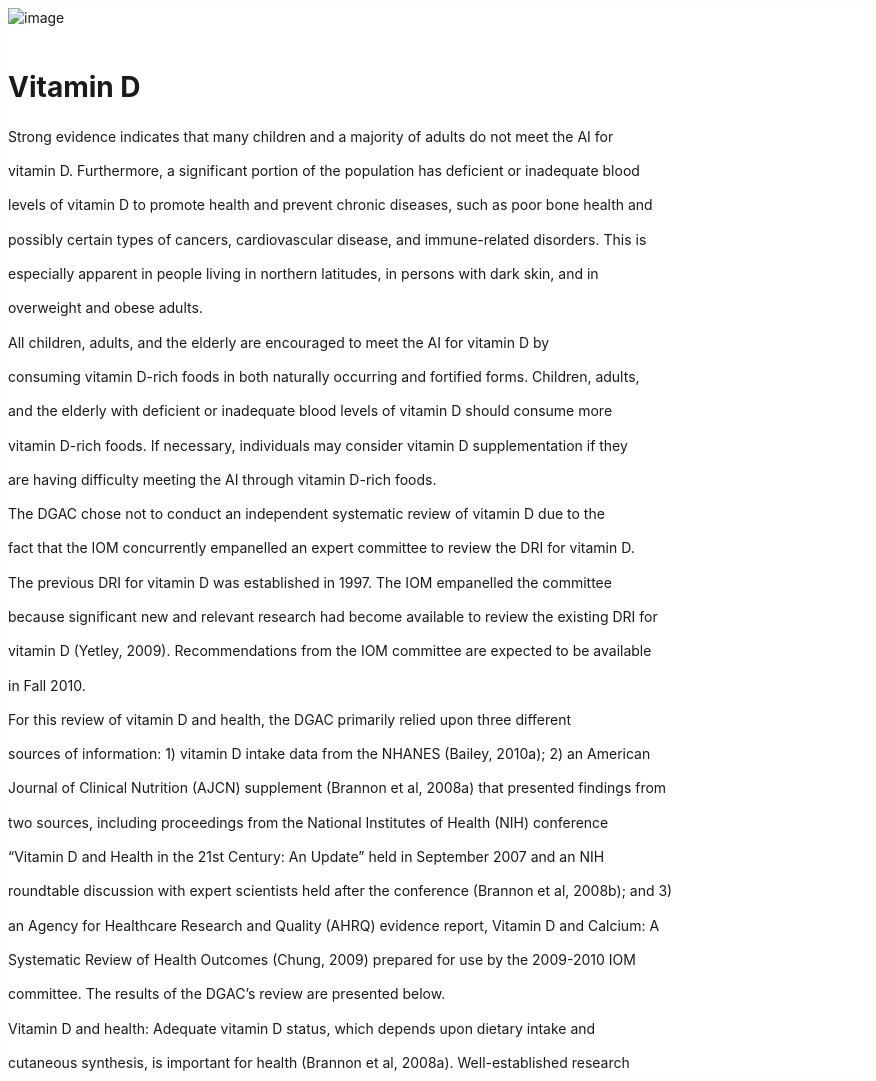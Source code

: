 <img src="/attachments/d3.mock.jpg" alt="image">

# Vitamin D

Strong evidence indicates that many children and a majority of adults do not meet the AI for 

vitamin D. Furthermore, a significant portion of the population has deficient or inadequate blood 

levels of vitamin D to promote health and prevent chronic diseases, such as poor bone health and 

possibly certain types of cancers, cardiovascular disease, and immune-related disorders. This is 

especially apparent in people living in northern latitudes, in persons with dark skin, and in 

overweight and obese adults. 

All children, adults, and the elderly are encouraged to meet the AI for vitamin D by 

consuming vitamin D-rich foods in both naturally occurring and fortified forms. Children, adults, 

and the elderly with deficient or inadequate blood levels of vitamin D should consume more 

vitamin D-rich foods. If necessary, individuals may consider vitamin D supplementation if they 

are having difficulty meeting the AI through vitamin D-rich foods. 

The DGAC chose not to conduct an independent systematic review of vitamin D due to the 

fact that the IOM concurrently empanelled an expert committee to review the DRI for vitamin D. 

The previous DRI for vitamin D was established in 1997. The IOM empanelled the committee 

because significant new and relevant research had become available to review the existing DRI for 

vitamin D (Yetley, 2009). Recommendations from the IOM committee are expected to be available 

in Fall 2010. 

For this review of vitamin D and health, the DGAC primarily relied upon three different 

sources of information: 1) vitamin D intake data from the NHANES (Bailey, 2010a); 2) an American 

Journal of Clinical Nutrition  (AJCN) supplement (Brannon et al, 2008a) that presented findings from 

two sources, including proceedings from the National Institutes of Health (NIH) conference 

“Vitamin D and Health in the 21st  Century: An Update” held in September 2007 and an NIH  

roundtable discussion with expert scientists held after the conference (Brannon et al, 2008b); and 3) 

an Agency for Healthcare Research and Quality (AHRQ) evidence report, Vitamin D and Calcium: A 

Systematic Review of Health Outcomes (Chung, 2009) prepared for use by the 2009-2010 IOM 

committee. The results of the DGAC’s review are presented below. 

Vitamin D and health: Adequate vitamin D status, which depends upon dietary intake and 

cutaneous synthesis, is important for health (Brannon et al, 2008a). Well-established research 
